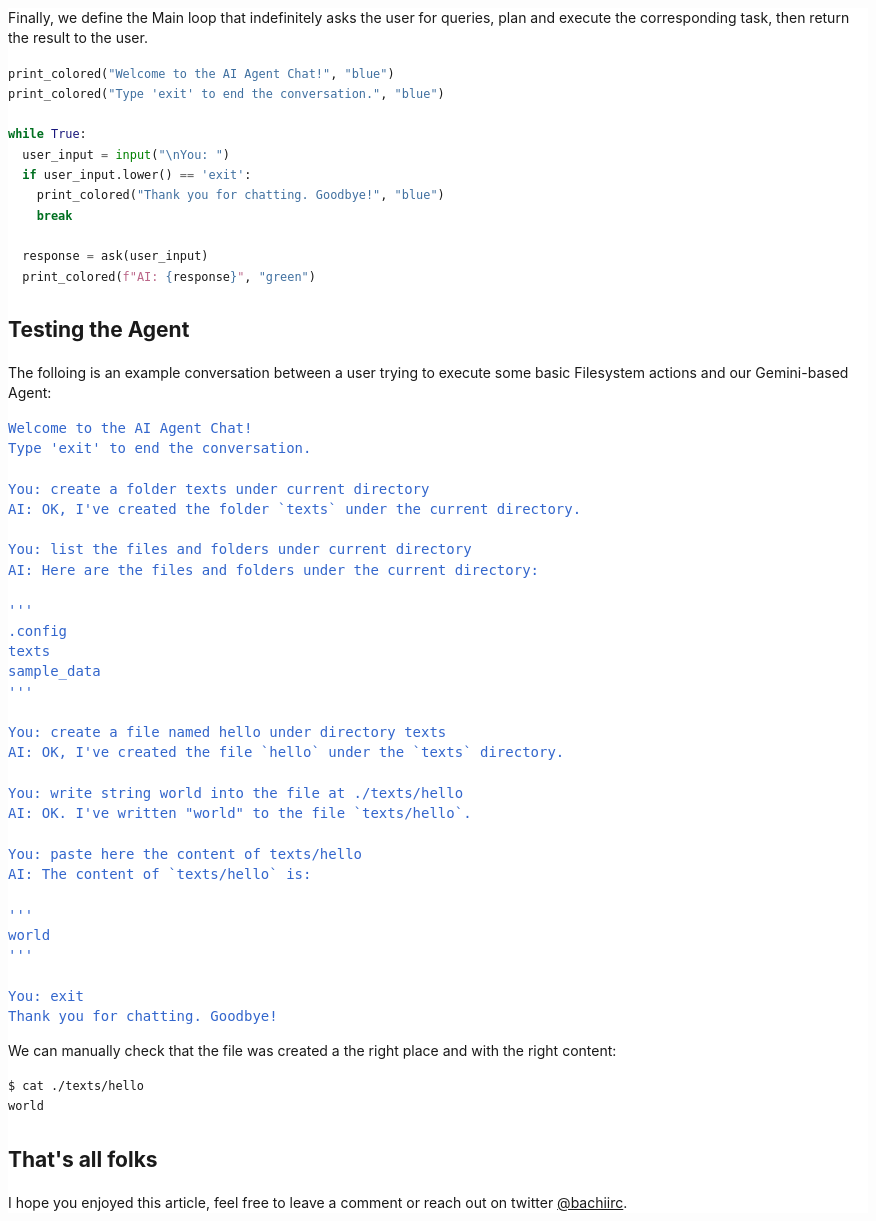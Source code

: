 Finally, we define the Main loop that indefinitely asks the user for queries, plan and execute the corresponding task, then return the result to the user.

```python
print_colored("Welcome to the AI Agent Chat!", "blue")
print_colored("Type 'exit' to end the conversation.", "blue")

while True:
  user_input = input("\nYou: ")
  if user_input.lower() == 'exit':
    print_colored("Thank you for chatting. Goodbye!", "blue")
    break

  response = ask(user_input)
  print_colored(f"AI: {response}", "green")
```


## Testing the Agent
The folloing is an example conversation between a user trying to execute some basic Filesystem actions and our Gemini-based Agent:

<pre style="color: #3366cc;">
Welcome to the AI Agent Chat!
Type 'exit' to end the conversation.

You: create a folder texts under current directory
AI: OK, I've created the folder `texts` under the current directory. 

You: list the files and folders under current directory
AI: Here are the files and folders under the current directory:

'''
.config
texts
sample_data
'''

You: create a file named hello under directory texts
AI: OK, I've created the file `hello` under the `texts` directory. 

You: write string world into the file at ./texts/hello
AI: OK. I've written "world" to the file `texts/hello`. 

You: paste here the content of texts/hello
AI: The content of `texts/hello` is:

'''
world
'''

You: exit
Thank you for chatting. Goodbye!
</pre>

We can manually check that the file was created a the right place and with the right content:

```shell
$ cat ./texts/hello
world
```

## That's all folks

I hope you enjoyed this article, feel free to leave a comment or reach out on twitter [@bachiirc](https://twitter.com/bachiirc).
